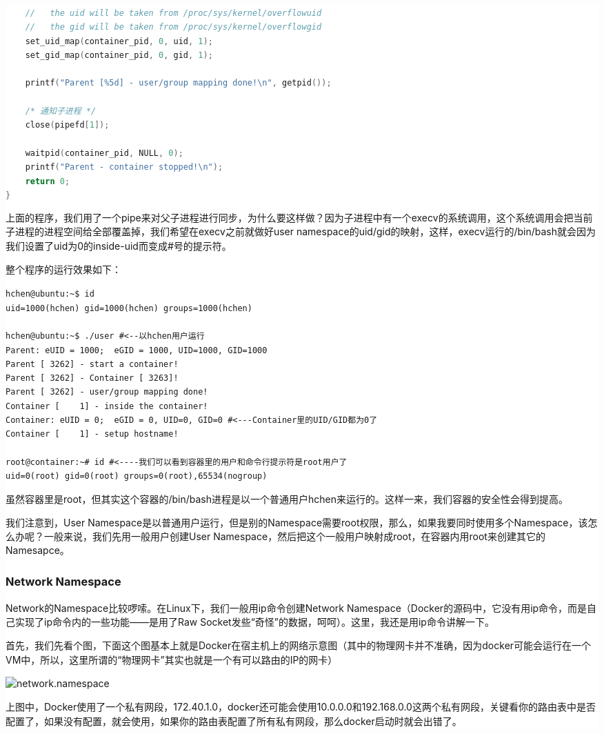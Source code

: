 ```c
    //   the uid will be taken from /proc/sys/kernel/overflowuid
    //   the gid will be taken from /proc/sys/kernel/overflowgid
    set_uid_map(container_pid, 0, uid, 1);
    set_gid_map(container_pid, 0, gid, 1);
 
    printf("Parent [%5d] - user/group mapping done!\n", getpid());
 
    /* 通知子进程 */
    close(pipefd[1]);
 
    waitpid(container_pid, NULL, 0);
    printf("Parent - container stopped!\n");
    return 0;
}
```

上面的程序，我们用了一个pipe来对父子进程进行同步，为什么要这样做？因为子进程中有一个execv的系统调用，这个系统调用会把当前子进程的进程空间给全部覆盖掉，我们希望在execv之前就做好user namespace的uid/gid的映射，这样，execv运行的/bin/bash就会因为我们设置了uid为0的inside-uid而变成#号的提示符。

整个程序的运行效果如下：

```
hchen@ubuntu:~$ id
uid=1000(hchen) gid=1000(hchen) groups=1000(hchen)
 
hchen@ubuntu:~$ ./user #<--以hchen用户运行
Parent: eUID = 1000;  eGID = 1000, UID=1000, GID=1000 
Parent [ 3262] - start a container!
Parent [ 3262] - Container [ 3263]!
Parent [ 3262] - user/group mapping done!
Container [    1] - inside the container!
Container: eUID = 0;  eGID = 0, UID=0, GID=0 #<---Container里的UID/GID都为0了
Container [    1] - setup hostname!
 
root@container:~# id #<----我们可以看到容器里的用户和命令行提示符是root用户了
uid=0(root) gid=0(root) groups=0(root),65534(nogroup)
```

 虽然容器里是root，但其实这个容器的/bin/bash进程是以一个普通用户hchen来运行的。这样一来，我们容器的安全性会得到提高。

我们注意到，User Namespace是以普通用户运行，但是别的Namespace需要root权限，那么，如果我要同时使用多个Namespace，该怎么办呢？一般来说，我们先用一般用户创建User Namespace，然后把这个一般用户映射成root，在容器内用root来创建其它的Namesapce。

### Network Namespace

Network的Namespace比较啰嗦。在Linux下，我们一般用ip命令创建Network Namespace（Docker的源码中，它没有用ip命令，而是自己实现了ip命令内的一些功能——是用了Raw Socket发些“奇怪”的数据，呵呵）。这里，我还是用ip命令讲解一下。

首先，我们先看个图，下面这个图基本上就是Docker在宿主机上的网络示意图（其中的物理网卡并不准确，因为docker可能会运行在一个VM中，所以，这里所谓的“物理网卡”其实也就是一个有可以路由的IP的网卡）

![network.namespace](https://coolshell.cn/wp-content/uploads/2015/04/network.namespace.jpg)

上图中，Docker使用了一个私有网段，172.40.1.0，docker还可能会使用10.0.0.0和192.168.0.0这两个私有网段，关键看你的路由表中是否配置了，如果没有配置，就会使用，如果你的路由表配置了所有私有网段，那么docker启动时就会出错了。
